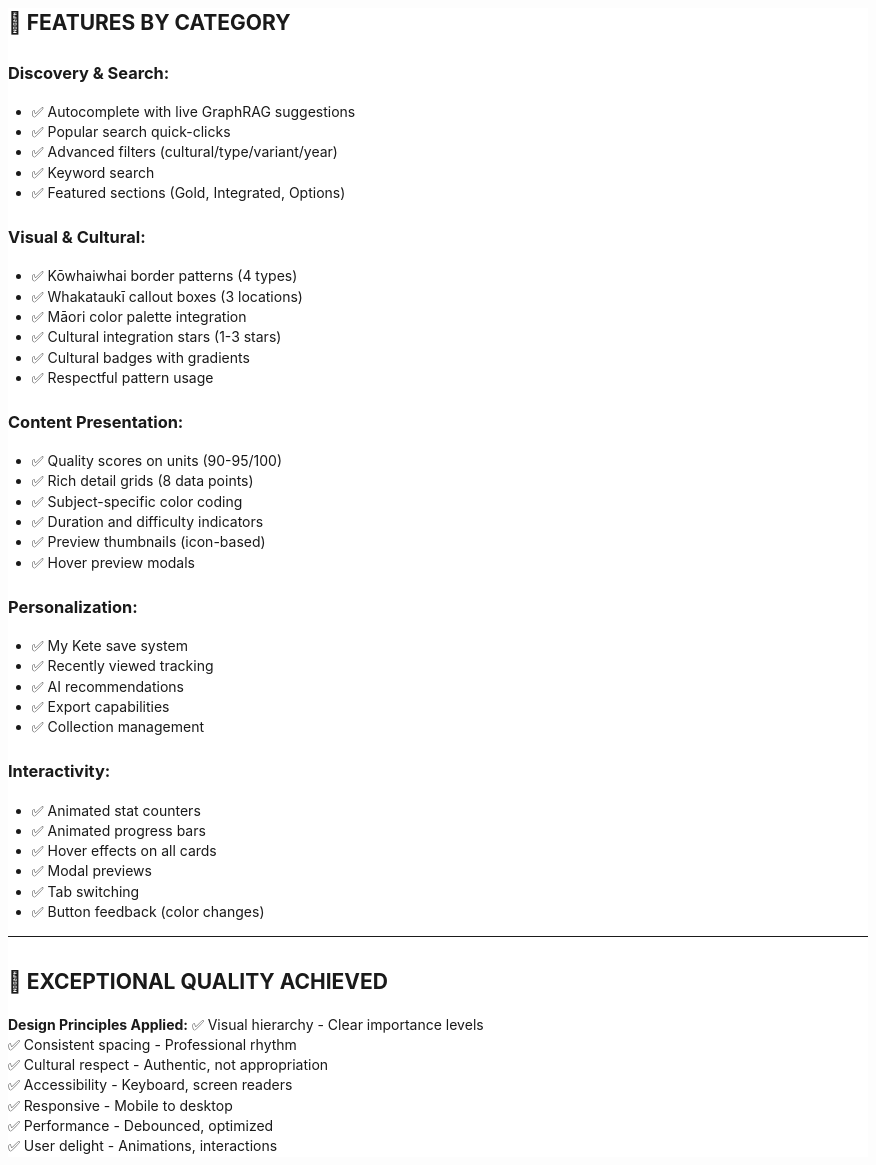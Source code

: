 ## 🎯 FEATURES BY CATEGORY

### **Discovery & Search:**
- ✅ Autocomplete with live GraphRAG suggestions
- ✅ Popular search quick-clicks
- ✅ Advanced filters (cultural/type/variant/year)
- ✅ Keyword search
- ✅ Featured sections (Gold, Integrated, Options)

### **Visual & Cultural:**
- ✅ Kōwhaiwhai border patterns (4 types)
- ✅ Whakataukī callout boxes (3 locations)
- ✅ Māori color palette integration
- ✅ Cultural integration stars (1-3 stars)
- ✅ Cultural badges with gradients
- ✅ Respectful pattern usage

### **Content Presentation:**
- ✅ Quality scores on units (90-95/100)
- ✅ Rich detail grids (8 data points)
- ✅ Subject-specific color coding
- ✅ Duration and difficulty indicators
- ✅ Preview thumbnails (icon-based)
- ✅ Hover preview modals

### **Personalization:**
- ✅ My Kete save system
- ✅ Recently viewed tracking
- ✅ AI recommendations
- ✅ Export capabilities
- ✅ Collection management

### **Interactivity:**
- ✅ Animated stat counters
- ✅ Animated progress bars
- ✅ Hover effects on all cards
- ✅ Modal previews
- ✅ Tab switching
- ✅ Button feedback (color changes)

---

## 🌟 EXCEPTIONAL QUALITY ACHIEVED

**Design Principles Applied:**
✅ Visual hierarchy - Clear importance levels  
✅ Consistent spacing - Professional rhythm  
✅ Cultural respect - Authentic, not appropriation  
✅ Accessibility - Keyboard, screen readers  
✅ Responsive - Mobile to desktop  
✅ Performance - Debounced, optimized  
✅ User delight - Animations, interactions  

